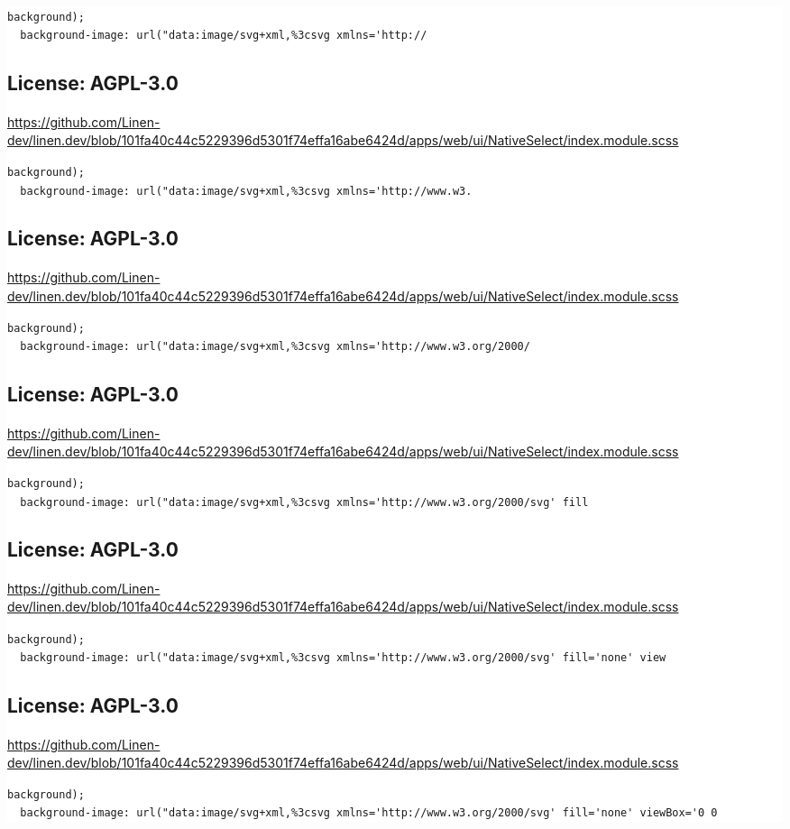 ```
background);
  background-image: url("data:image/svg+xml,%3csvg xmlns='http://
```


## License: AGPL-3.0
https://github.com/Linen-dev/linen.dev/blob/101fa40c44c5229396d5301f74effa16abe6424d/apps/web/ui/NativeSelect/index.module.scss

```
background);
  background-image: url("data:image/svg+xml,%3csvg xmlns='http://www.w3.
```


## License: AGPL-3.0
https://github.com/Linen-dev/linen.dev/blob/101fa40c44c5229396d5301f74effa16abe6424d/apps/web/ui/NativeSelect/index.module.scss

```
background);
  background-image: url("data:image/svg+xml,%3csvg xmlns='http://www.w3.org/2000/
```


## License: AGPL-3.0
https://github.com/Linen-dev/linen.dev/blob/101fa40c44c5229396d5301f74effa16abe6424d/apps/web/ui/NativeSelect/index.module.scss

```
background);
  background-image: url("data:image/svg+xml,%3csvg xmlns='http://www.w3.org/2000/svg' fill
```


## License: AGPL-3.0
https://github.com/Linen-dev/linen.dev/blob/101fa40c44c5229396d5301f74effa16abe6424d/apps/web/ui/NativeSelect/index.module.scss

```
background);
  background-image: url("data:image/svg+xml,%3csvg xmlns='http://www.w3.org/2000/svg' fill='none' view
```


## License: AGPL-3.0
https://github.com/Linen-dev/linen.dev/blob/101fa40c44c5229396d5301f74effa16abe6424d/apps/web/ui/NativeSelect/index.module.scss

```
background);
  background-image: url("data:image/svg+xml,%3csvg xmlns='http://www.w3.org/2000/svg' fill='none' viewBox='0 0
```
